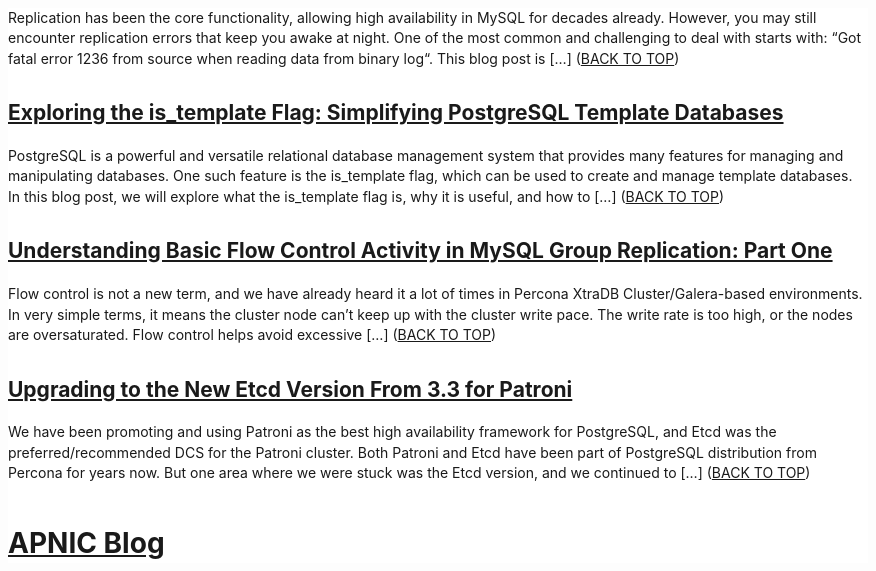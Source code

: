
Replication has been the core functionality, allowing high availability in MySQL for decades already. However, you may still encounter replication errors that keep you awake at night. One of the most common and challenging to deal with starts with: “Got fatal error 1236 from source when reading data from binary log“. This blog post is […]
 ([BACK TO TOP](#toc_9a94b8851e57ef263267a6d459ab7f06))


<a name="6e246f0953766e3c30d2e493a007573d" />

## [Exploring the is_template Flag: Simplifying PostgreSQL Template Databases](https://www.percona.com/blog/exploring-the-is_template-flag-simplifying-postgresql-template-databases/)


PostgreSQL is a powerful and versatile relational database management system that provides many features for managing and manipulating databases. One such feature is the is_template flag, which can be used to create and manage template databases. In this blog post, we will explore what the is_template flag is, why it is useful, and how to […]
 ([BACK TO TOP](#toc_6e246f0953766e3c30d2e493a007573d))


<a name="7aabf52f0a2a06270528f45a9a55691d" />

## [Understanding Basic Flow Control Activity in MySQL Group Replication: Part One](https://www.percona.com/blog/understanding-basic-flow-control-activity-in-mysql-group-replication-part-one/)


Flow control is not a new term, and we have already heard it a lot of times in Percona XtraDB Cluster/Galera-based environments.  In very simple terms, it means the cluster node can’t keep up with the cluster write pace. The write rate is too high, or the nodes are oversaturated. Flow control helps avoid excessive […]
 ([BACK TO TOP](#toc_7aabf52f0a2a06270528f45a9a55691d))


<a name="0c7600212c96bab3c0d4297cac020307" />

## [Upgrading to the New Etcd Version From 3.3 for Patroni](https://www.percona.com/blog/upgrading-to-the-new-etcd-version-from-3-3-for-patroni/)


We have been promoting and using Patroni as the best high availability framework for PostgreSQL, and Etcd was the preferred/recommended DCS for the Patroni cluster. Both Patroni and Etcd have been part of PostgreSQL distribution from Percona for years now. But one area where we were stuck was the Etcd version, and we continued to […]
 ([BACK TO TOP](#toc_0c7600212c96bab3c0d4297cac020307))



<a name="e4248736789eabc1300e5688a5b317df" />

# [APNIC Blog](https://blog.apnic.net/)
